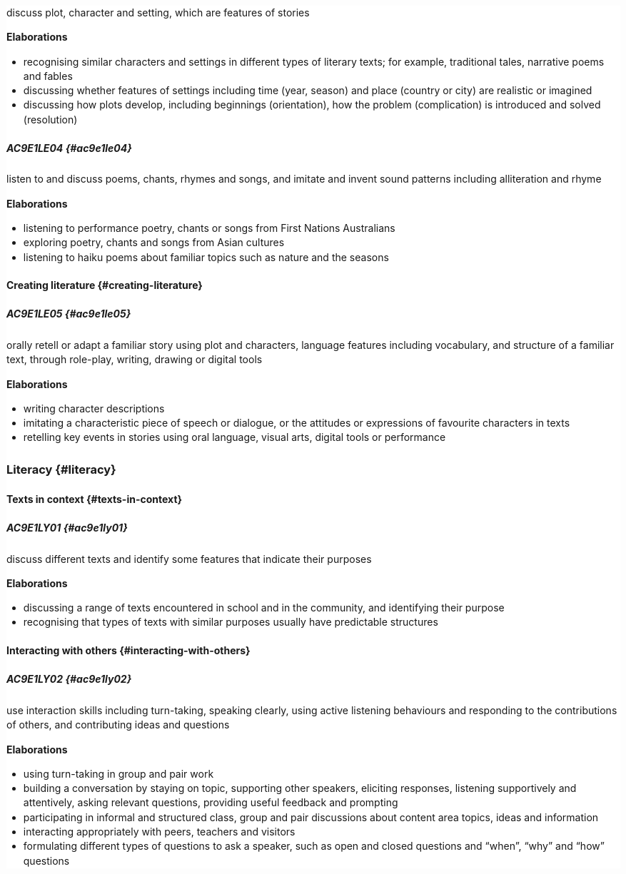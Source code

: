 discuss plot, character and setting, which are features of stories

**Elaborations**
*  recognising similar characters and settings in different types of literary texts; for example, traditional tales, narrative poems and fables
*  discussing whether features of settings including time (year, season) and place (country or city) are realistic or imagined
*  discussing how plots develop, including beginnings (orientation), how the problem (complication) is introduced and solved (resolution)

##### AC9E1LE04 {#ac9e1le04}

listen to and discuss poems, chants, rhymes and songs, and imitate and invent sound patterns including alliteration and rhyme

**Elaborations**
*  listening to performance poetry, chants or songs from First Nations Australians
*  exploring poetry, chants and songs from Asian cultures
*  listening to haiku poems about familiar topics such as nature and the seasons

#### Creating literature {#creating-literature}

##### AC9E1LE05 {#ac9e1le05}

orally retell or adapt a familiar story using plot and characters, language features including vocabulary, and structure of a familiar text, through role-play, writing, drawing or digital tools

**Elaborations**
*  writing character descriptions
*  imitating a characteristic piece of speech or dialogue, or the attitudes or expressions of favourite characters in texts
*  retelling key events in stories using oral language, visual arts, digital tools or performance

### Literacy {#literacy}

#### Texts in context {#texts-in-context}

##### AC9E1LY01 {#ac9e1ly01}

discuss different texts and identify some features that indicate their purposes

**Elaborations**
*  discussing a range of texts encountered in school and in the community, and identifying their purpose
*  recognising that types of texts with similar purposes usually have predictable structures

#### Interacting with others {#interacting-with-others}

##### AC9E1LY02 {#ac9e1ly02}

use interaction skills including turn-taking, speaking clearly, using active listening behaviours and responding to the contributions of others, and contributing ideas and questions

**Elaborations**
*  using turn-taking in group and pair work
*  building a conversation by staying on topic, supporting other speakers, eliciting responses, listening supportively and attentively, asking relevant questions, providing useful feedback and prompting
*  participating in informal and structured class, group and pair discussions about content area topics, ideas and information
*  interacting appropriately with peers, teachers and visitors
*  formulating different types of questions to ask a speaker, such as open and closed questions and “when”, “why” and “how” questions
